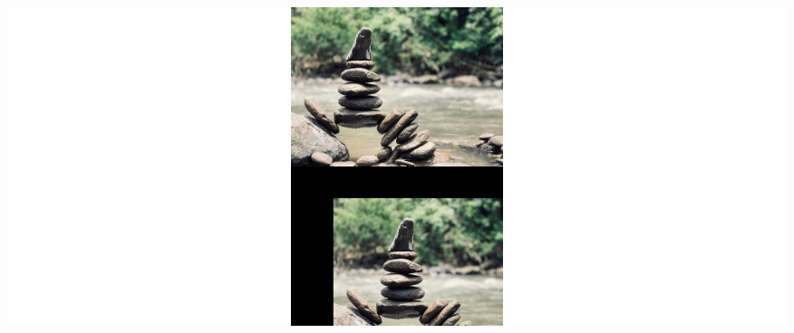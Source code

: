 <img src="images/RandomTranslate-input.jpg" width="235px" height="176px" style="display: block; width: 100%"/>
</td>

<td style="vertical-align: bottom">
<img src="images/RandomTranslate.jpg" width="235px" height="176px" style="display: block; width: 100%"/>
</td>
